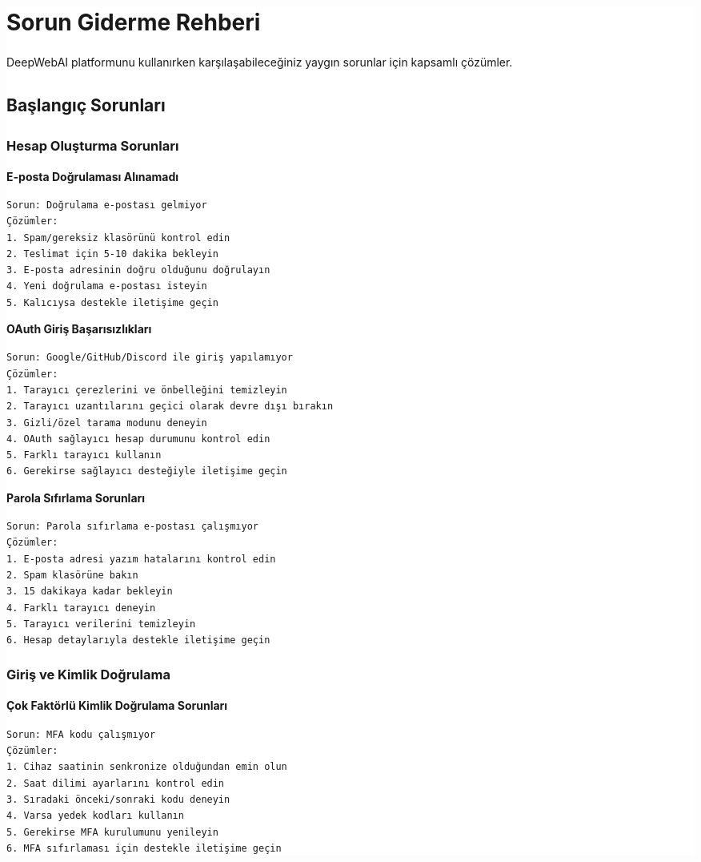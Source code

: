 # Sorun Giderme Rehberi

DeepWebAI platformunu kullanırken karşılaşabileceğiniz yaygın sorunlar için kapsamlı çözümler.

## Başlangıç Sorunları

### Hesap Oluşturma Sorunları

**E-posta Doğrulaması Alınamadı**
```
Sorun: Doğrulama e-postası gelmiyor
Çözümler:
1. Spam/gereksiz klasörünü kontrol edin
2. Teslimat için 5-10 dakika bekleyin
3. E-posta adresinin doğru olduğunu doğrulayın
4. Yeni doğrulama e-postası isteyin
5. Kalıcıysa destekle iletişime geçin
```

**OAuth Giriş Başarısızlıkları**
```
Sorun: Google/GitHub/Discord ile giriş yapılamıyor
Çözümler:
1. Tarayıcı çerezlerini ve önbelleğini temizleyin
2. Tarayıcı uzantılarını geçici olarak devre dışı bırakın
3. Gizli/özel tarama modunu deneyin
4. OAuth sağlayıcı hesap durumunu kontrol edin
5. Farklı tarayıcı kullanın
6. Gerekirse sağlayıcı desteğiyle iletişime geçin
```

**Parola Sıfırlama Sorunları**
```
Sorun: Parola sıfırlama e-postası çalışmıyor
Çözümler:
1. E-posta adresi yazım hatalarını kontrol edin
2. Spam klasörüne bakın
3. 15 dakikaya kadar bekleyin
4. Farklı tarayıcı deneyin
5. Tarayıcı verilerini temizleyin
6. Hesap detaylarıyla destekle iletişime geçin
```

### Giriş ve Kimlik Doğrulama

**Çok Faktörlü Kimlik Doğrulama Sorunları**
```
Sorun: MFA kodu çalışmıyor
Çözümler:
1. Cihaz saatinin senkronize olduğundan emin olun
2. Saat dilimi ayarlarını kontrol edin
3. Sıradaki önceki/sonraki kodu deneyin
4. Varsa yedek kodları kullanın
5. Gerekirse MFA kurulumunu yenileyin
6. MFA sıfırlaması için destekle iletişime geçin
```
